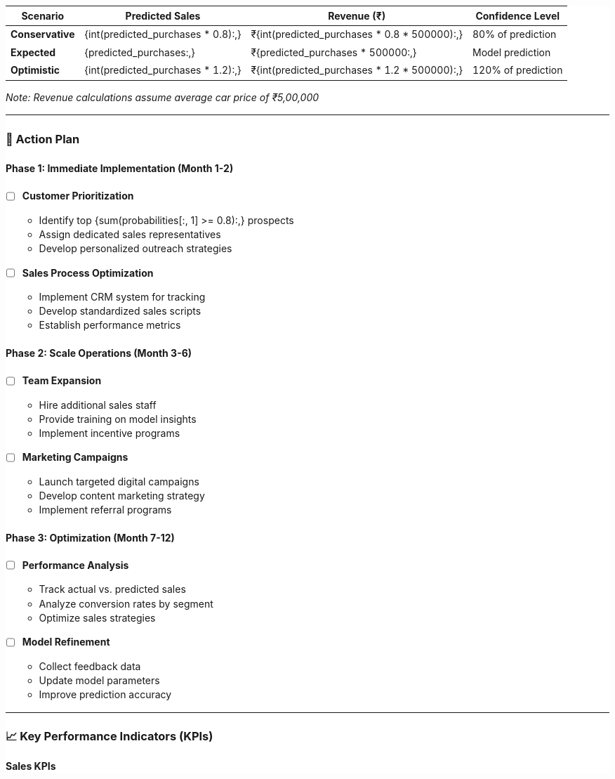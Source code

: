 | Scenario | Predicted Sales | Revenue (₹) | Confidence Level |
|----------|----------------|-------------|------------------|
| **Conservative** | {int(predicted_purchases * 0.8):,} | ₹{int(predicted_purchases * 0.8 * 500000):,} | 80% of prediction |
| **Expected** | {predicted_purchases:,} | ₹{predicted_purchases * 500000:,} | Model prediction |
| **Optimistic** | {int(predicted_purchases * 1.2):,} | ₹{int(predicted_purchases * 1.2 * 500000):,} | 120% of prediction |

*Note: Revenue calculations assume average car price of ₹5,00,000*

---

### 🎯 Action Plan

#### Phase 1: Immediate Implementation (Month 1-2)

- [ ] **Customer Prioritization**
  - Identify top {sum(probabilities[:, 1] >= 0.8):,} prospects
  - Assign dedicated sales representatives
  - Develop personalized outreach strategies

- [ ] **Sales Process Optimization**
  - Implement CRM system for tracking
  - Develop standardized sales scripts
  - Establish performance metrics

#### Phase 2: Scale Operations (Month 3-6)

- [ ] **Team Expansion**
  - Hire additional sales staff
  - Provide training on model insights
  - Implement incentive programs

- [ ] **Marketing Campaigns**
  - Launch targeted digital campaigns
  - Develop content marketing strategy
  - Implement referral programs

#### Phase 3: Optimization (Month 7-12)

- [ ] **Performance Analysis**
  - Track actual vs. predicted sales
  - Analyze conversion rates by segment
  - Optimize sales strategies

- [ ] **Model Refinement**
  - Collect feedback data
  - Update model parameters
  - Improve prediction accuracy

---

### 📈 Key Performance Indicators (KPIs)

#### Sales KPIs
